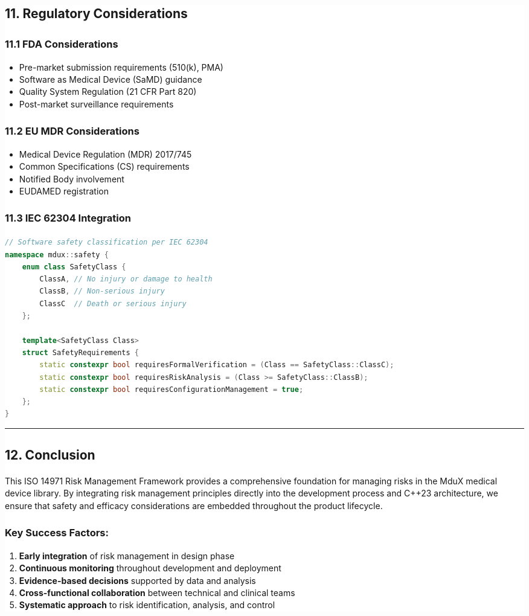 
## 11. Regulatory Considerations

### 11.1 FDA Considerations
- Pre-market submission requirements (510(k), PMA)
- Software as Medical Device (SaMD) guidance
- Quality System Regulation (21 CFR Part 820)
- Post-market surveillance requirements

### 11.2 EU MDR Considerations
- Medical Device Regulation (MDR) 2017/745
- Common Specifications (CS) requirements
- Notified Body involvement
- EUDAMED registration

### 11.3 IEC 62304 Integration
```cpp
// Software safety classification per IEC 62304
namespace mdux::safety {
    enum class SafetyClass {
        ClassA, // No injury or damage to health
        ClassB, // Non-serious injury
        ClassC  // Death or serious injury
    };
    
    template<SafetyClass Class>
    struct SafetyRequirements {
        static constexpr bool requiresFormalVerification = (Class == SafetyClass::ClassC);
        static constexpr bool requiresRiskAnalysis = (Class >= SafetyClass::ClassB);
        static constexpr bool requiresConfigurationManagement = true;
    };
}
```

---

## 12. Conclusion

This ISO 14971 Risk Management Framework provides a comprehensive foundation for managing risks in the MduX medical device library. By integrating risk management principles directly into the development process and C++23 architecture, we ensure that safety and efficacy considerations are embedded throughout the product lifecycle.

### Key Success Factors:
1. **Early integration** of risk management in design phase
2. **Continuous monitoring** throughout development and deployment
3. **Evidence-based decisions** supported by data and analysis
4. **Cross-functional collaboration** between technical and clinical teams
5. **Systematic approach** to risk identification, analysis, and control
